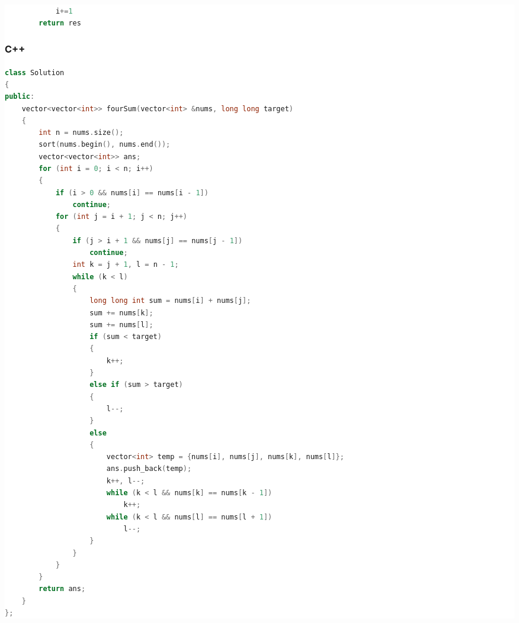 ```python
            i+=1
        return res
```

### **C++**

```cpp
class Solution
{
public:
    vector<vector<int>> fourSum(vector<int> &nums, long long target)
    {
        int n = nums.size();
        sort(nums.begin(), nums.end());
        vector<vector<int>> ans;
        for (int i = 0; i < n; i++)
        {
            if (i > 0 && nums[i] == nums[i - 1])
                continue;
            for (int j = i + 1; j < n; j++)
            {
                if (j > i + 1 && nums[j] == nums[j - 1])
                    continue;
                int k = j + 1, l = n - 1;
                while (k < l)
                {
                    long long int sum = nums[i] + nums[j];
                    sum += nums[k];
                    sum += nums[l];
                    if (sum < target)
                    {
                        k++;
                    }
                    else if (sum > target)
                    {
                        l--;
                    }
                    else
                    {
                        vector<int> temp = {nums[i], nums[j], nums[k], nums[l]};
                        ans.push_back(temp);
                        k++, l--;
                        while (k < l && nums[k] == nums[k - 1])
                            k++;
                        while (k < l && nums[l] == nums[l + 1])
                            l--;
                    }
                }
            }
        }
        return ans;
    }
};
```
